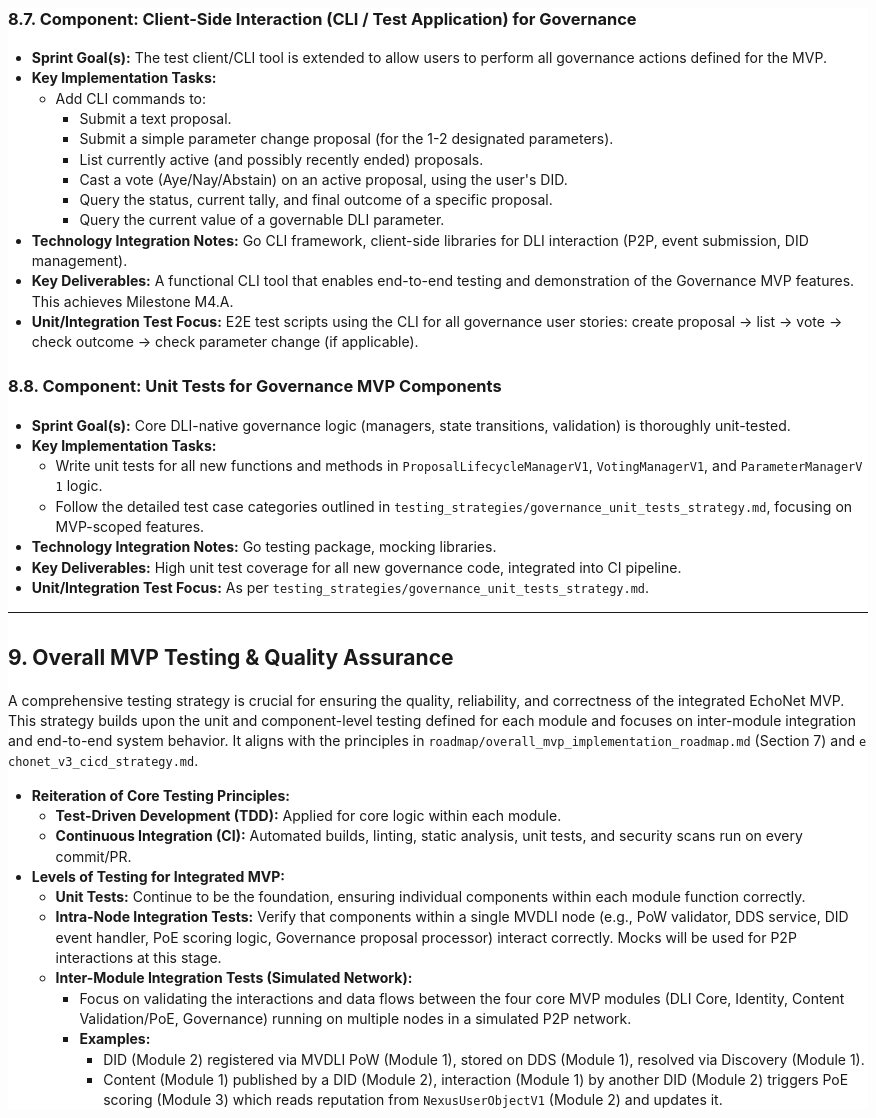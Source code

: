 ### 8.7. Component: Client-Side Interaction (CLI / Test Application) for Governance
*   **Sprint Goal(s):** The test client/CLI tool is extended to allow users to perform all governance actions defined for the MVP.
*   **Key Implementation Tasks:**
    *   Add CLI commands to:
        *   Submit a text proposal.
        *   Submit a simple parameter change proposal (for the 1-2 designated parameters).
        *   List currently active (and possibly recently ended) proposals.
        *   Cast a vote (Aye/Nay/Abstain) on an active proposal, using the user's DID.
        *   Query the status, current tally, and final outcome of a specific proposal.
        *   Query the current value of a governable DLI parameter.
*   **Technology Integration Notes:** Go CLI framework, client-side libraries for DLI interaction (P2P, event submission, DID management).
*   **Key Deliverables:** A functional CLI tool that enables end-to-end testing and demonstration of the Governance MVP features. This achieves Milestone M4.A.
*   **Unit/Integration Test Focus:** E2E test scripts using the CLI for all governance user stories: create proposal -> list -> vote -> check outcome -> check parameter change (if applicable).

### 8.8. Component: Unit Tests for Governance MVP Components
*   **Sprint Goal(s):** Core DLI-native governance logic (managers, state transitions, validation) is thoroughly unit-tested.
*   **Key Implementation Tasks:**
    *   Write unit tests for all new functions and methods in `ProposalLifecycleManagerV1`, `VotingManagerV1`, and `ParameterManagerV1` logic.
    *   Follow the detailed test case categories outlined in `testing_strategies/governance_unit_tests_strategy.md`, focusing on MVP-scoped features.
*   **Technology Integration Notes:** Go testing package, mocking libraries.
*   **Key Deliverables:** High unit test coverage for all new governance code, integrated into CI pipeline.
*   **Unit/Integration Test Focus:** As per `testing_strategies/governance_unit_tests_strategy.md`.

---
## 9. Overall MVP Testing & Quality Assurance

A comprehensive testing strategy is crucial for ensuring the quality, reliability, and correctness of the integrated EchoNet MVP. This strategy builds upon the unit and component-level testing defined for each module and focuses on inter-module integration and end-to-end system behavior. It aligns with the principles in `roadmap/overall_mvp_implementation_roadmap.md` (Section 7) and `echonet_v3_cicd_strategy.md`.

*   **Reiteration of Core Testing Principles:**
    *   **Test-Driven Development (TDD):** Applied for core logic within each module.
    *   **Continuous Integration (CI):** Automated builds, linting, static analysis, unit tests, and security scans run on every commit/PR.
*   **Levels of Testing for Integrated MVP:**
    *   **Unit Tests:** Continue to be the foundation, ensuring individual components within each module function correctly.
    *   **Intra-Node Integration Tests:** Verify that components within a single MVDLI node (e.g., PoW validator, DDS service, DID event handler, PoE scoring logic, Governance proposal processor) interact correctly. Mocks will be used for P2P interactions at this stage.
    *   **Inter-Module Integration Tests (Simulated Network):**
        *   Focus on validating the interactions and data flows between the four core MVP modules (DLI Core, Identity, Content Validation/PoE, Governance) running on multiple nodes in a simulated P2P network.
        *   **Examples:**
            *   DID (Module 2) registered via MVDLI PoW (Module 1), stored on DDS (Module 1), resolved via Discovery (Module 1).
            *   Content (Module 1) published by a DID (Module 2), interaction (Module 1) by another DID (Module 2) triggers PoE scoring (Module 3) which reads reputation from `NexusUserObjectV1` (Module 2) and updates it.